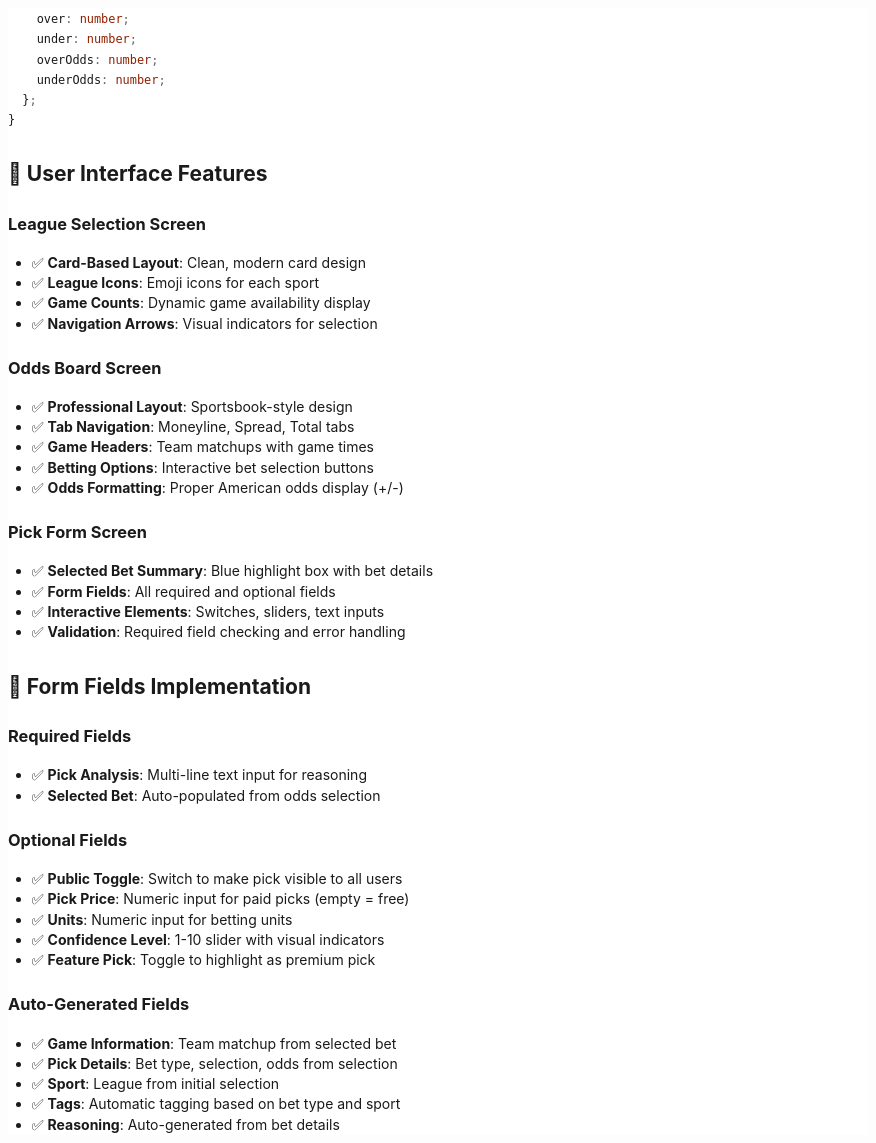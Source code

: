 ```typescript
    over: number;
    under: number;
    overOdds: number;
    underOdds: number;
  };
}
```

## 🎨 **User Interface Features**

### **League Selection Screen**
- ✅ **Card-Based Layout**: Clean, modern card design
- ✅ **League Icons**: Emoji icons for each sport
- ✅ **Game Counts**: Dynamic game availability display
- ✅ **Navigation Arrows**: Visual indicators for selection

### **Odds Board Screen**
- ✅ **Professional Layout**: Sportsbook-style design
- ✅ **Tab Navigation**: Moneyline, Spread, Total tabs
- ✅ **Game Headers**: Team matchups with game times
- ✅ **Betting Options**: Interactive bet selection buttons
- ✅ **Odds Formatting**: Proper American odds display (+/-)

### **Pick Form Screen**
- ✅ **Selected Bet Summary**: Blue highlight box with bet details
- ✅ **Form Fields**: All required and optional fields
- ✅ **Interactive Elements**: Switches, sliders, text inputs
- ✅ **Validation**: Required field checking and error handling

## 📝 **Form Fields Implementation**

### **Required Fields**
- ✅ **Pick Analysis**: Multi-line text input for reasoning
- ✅ **Selected Bet**: Auto-populated from odds selection

### **Optional Fields**
- ✅ **Public Toggle**: Switch to make pick visible to all users
- ✅ **Pick Price**: Numeric input for paid picks (empty = free)
- ✅ **Units**: Numeric input for betting units
- ✅ **Confidence Level**: 1-10 slider with visual indicators
- ✅ **Feature Pick**: Toggle to highlight as premium pick

### **Auto-Generated Fields**
- ✅ **Game Information**: Team matchup from selected bet
- ✅ **Pick Details**: Bet type, selection, odds from selection
- ✅ **Sport**: League from initial selection
- ✅ **Tags**: Automatic tagging based on bet type and sport
- ✅ **Reasoning**: Auto-generated from bet details
